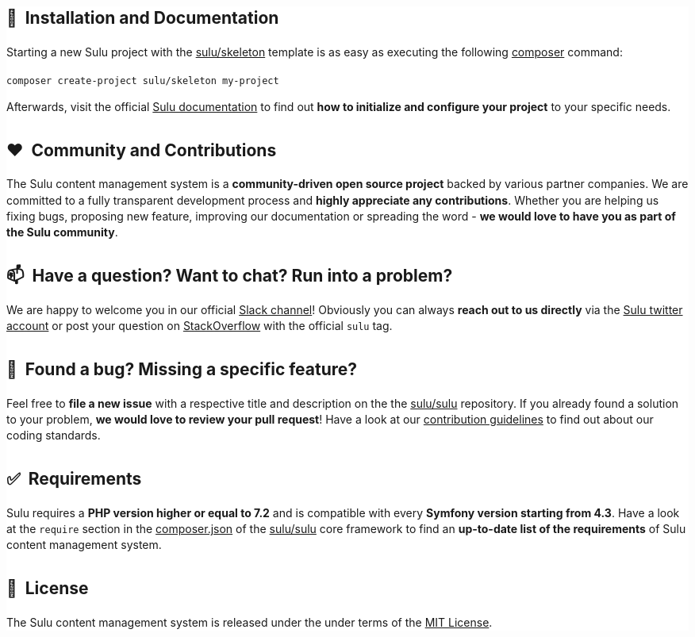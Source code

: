 
## 🚀&nbsp; Installation and Documentation

Starting a new Sulu project with the [sulu/skeleton](https://github.com/sulu/skeleton) template is as easy as executing the following [composer](https://getcomposer.org/) command: 

```bash
composer create-project sulu/skeleton my-project
```

Afterwards, visit the official [Sulu documentation](http://docs.sulu.io/en/latest/book/getting-started.html) to find out **how to initialize and configure your project** to your specific needs.


## ❤️&nbsp; Community and Contributions

The Sulu content management system is a **community-driven open source project** backed by various partner companies. We are committed to a fully transparent development process and **highly appreciate any contributions**. Whether you are helping us fixing bugs, proposing new feature, improving our documentation or spreading the word - **we would love to have you as part of the Sulu community**.


## 📫&nbsp; Have a question? Want to chat? Run into a problem?

We are happy to welcome you in our official [Slack channel](https://sulu.io/services-and-support)! Obviously you can always **reach out to us directly** via the [Sulu twitter account](https://twitter.com/sulu) or post your question on [StackOverflow](https://stackoverflow.com/questions/tagged/sulu) with the official `sulu` tag.


## 🤝&nbsp; Found a bug? Missing a specific feature?

Feel free to **file a new issue** with a respective title and description on the the [sulu/sulu](https://github.com/sulu/sulu/issues) repository. If you already found a solution to your problem, **we would love to review your pull request**! Have a look at our [contribution guidelines](http://docs.sulu.io/en/latest/developer/contributing/) to find out about our coding standards.


## ✅&nbsp; Requirements

Sulu requires a **PHP version higher or equal to 7.2** and is compatible with every **Symfony version starting from 4.3**. Have a look at the `require` section in the [composer.json](https://github.com/sulu/sulu/blob/master/composer.json) of the [sulu/sulu](https://github.com/sulu/sulu) core framework to find an **up-to-date list of the requirements** of Sulu content management system.


## 📘&nbsp; License
The Sulu content management system is released under the under terms of the [MIT License](LICENSE).
